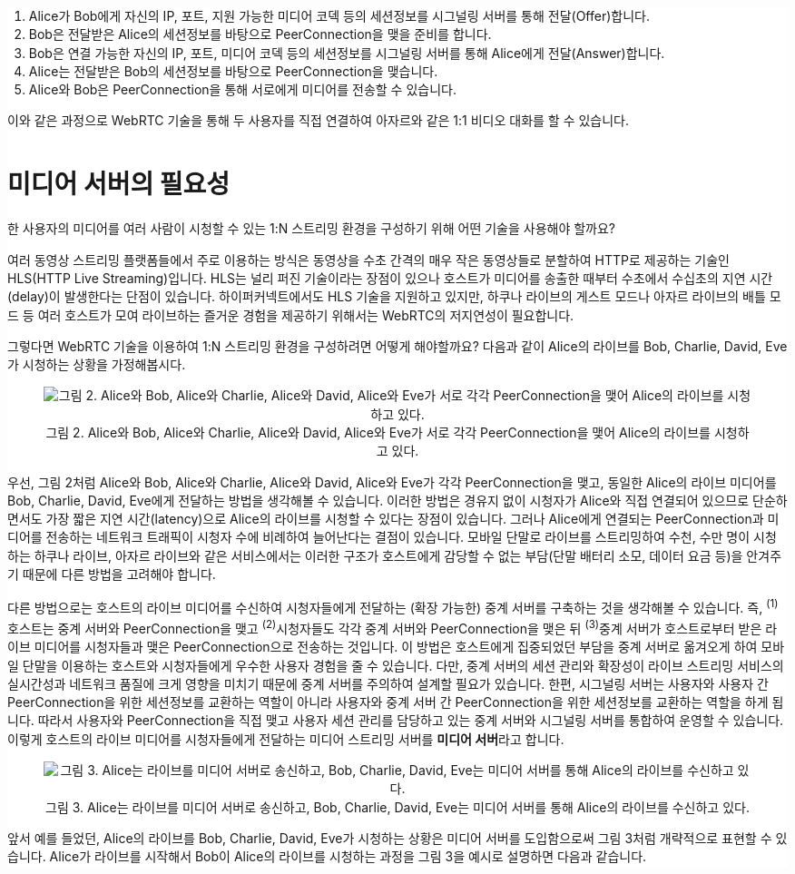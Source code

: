 1. Alice가 Bob에게 자신의 IP, 포트, 지원 가능한 미디어 코덱 등의 세션정보를 시그널링 서버를 통해 전달(Offer)합니다.
2. Bob은 전달받은 Alice의 세션정보를 바탕으로 PeerConnection을 맺을 준비를 합니다.
3. Bob은 연결 가능한 자신의 IP, 포트, 미디어 코덱 등의 세션정보를 시그널링 서버를 통해 Alice에게 전달(Answer)합니다.
4. Alice는 전달받은 Bob의 세션정보를 바탕으로 PeerConnection을 맺습니다.
5. Alice와 Bob은 PeerConnection을 통해 서로에게 미디어를 전송할 수 있습니다.

이와 같은 과정으로 WebRTC 기술을 통해 두 사용자를 직접 연결하여 아자르와 같은 1:1 비디오 대화를 할 수 있습니다.


# 미디어 서버의 필요성

한 사용자의 미디어를 여러 사람이 시청할 수 있는 1:N 스트리밍 환경을 구성하기 위해 어떤 기술을 사용해야 할까요?

여러 동영상 스트리밍 플랫폼들에서 주로 이용하는 방식은 동영상을 수초 간격의 매우 작은 동영상들로 분할하여 HTTP로 제공하는 기술인 HLS(HTTP Live Streaming)입니다.
HLS는 널리 퍼진 기술이라는 장점이 있으나 호스트가 미디어를 송출한 때부터 수초에서 수십초의 지연 시간(delay)이 발생한다는 단점이 있습니다.
하이퍼커넥트에서도 HLS 기술을 지원하고 있지만, 하쿠나 라이브의 게스트 모드나 아자르 라이브의 배틀 모드 등 여러 호스트가 모여 라이브하는 즐거운 경험을 제공하기 위해서는 WebRTC의 저지연성이 필요합니다.

그렇다면 WebRTC 기술을 이용하여 1:N 스트리밍 환경을 구성하려면 어떻게 해야할까요?
다음과 같이 Alice의 라이브를 Bob, Charlie, David, Eve가 시청하는 상황을 가정해봅시다.

<figure style="text-align: center;">
  <img style="display: block; margin: 0 auto;" data-action="zoom" src='{{"/assets/2022-12-30-introduction-to-media-server/02-p2p.png" | absolute_url}}' alt='그림 2. Alice와 Bob, Alice와 Charlie, Alice와 David, Alice와 Eve가 서로 각각 PeerConnection을 맺어 Alice의 라이브를 시청하고 있다.'>
  <figcaption>그림 2. Alice와 Bob, Alice와 Charlie, Alice와 David, Alice와 Eve가 서로 각각 PeerConnection을 맺어 Alice의 라이브를 시청하고 있다.</figcaption>
</figure>

우선, 그림 2처럼 Alice와 Bob, Alice와 Charlie, Alice와 David, Alice와 Eve가 각각 PeerConnection을 맺고, 동일한 Alice의 라이브 미디어를 Bob, Charlie, David, Eve에게 전달하는 방법을 생각해볼 수 있습니다.
이러한 방법은 경유지 없이 시청자가 Alice와 직접 연결되어 있으므로 단순하면서도 가장 짧은 지연 시간(latency)으로 Alice의 라이브를 시청할 수 있다는 장점이 있습니다.
그러나 Alice에게 연결되는 PeerConnection과 미디어를 전송하는 네트워크 트래픽이 시청자 수에 비례하여 늘어난다는 결점이 있습니다.
모바일 단말로 라이브를 스트리밍하여 수천, 수만 명이 시청하는 하쿠나 라이브, 아자르 라이브와 같은 서비스에서는 이러한 구조가 호스트에게 감당할 수 없는 부담(단말 배터리 소모, 데이터 요금 등)을 안겨주기 때문에 다른 방법을 고려해야 합니다.

다른 방법으로는 호스트의 라이브 미디어를 수신하여 시청자들에게 전달하는 (확장 가능한) 중계 서버를 구축하는 것을 생각해볼 수 있습니다.
즉, <sup>(1)</sup>호스트는 중계 서버와 PeerConnection을 맺고 <sup>(2)</sup>시청자들도 각각 중계 서버와 PeerConnection을 맺은 뒤 <sup>(3)</sup>중계 서버가 호스트로부터 받은 라이브 미디어를 시청자들과 맺은 PeerConnection으로 전송하는 것입니다.
이 방법은 호스트에게 집중되었던 부담을 중계 서버로 옮겨오게 하여 모바일 단말을 이용하는 호스트와 시청자들에게 우수한 사용자 경험을 줄 수 있습니다.
다만, 중계 서버의 세션 관리와 확장성이 라이브 스트리밍 서비스의 실시간성과 네트워크 품질에 크게 영향을 미치기 때문에 중계 서버를 주의하여 설계할 필요가 있습니다.
한편, 시그널링 서버는 사용자와 사용자 간 PeerConnection을 위한 세션정보를 교환하는 역할이 아니라 사용자와 중계 서버 간 PeerConnection을 위한 세션정보를 교환하는 역할을 하게 됩니다.
따라서 사용자와 PeerConnection을 직접 맺고 사용자 세션 관리를 담당하고 있는 중계 서버와 시그널링 서버를 통합하여 운영할 수 있습니다.
이렇게 호스트의 라이브 미디어를 시청자들에게 전달하는 미디어 스트리밍 서버를 **미디어 서버**라고 합니다.


<figure style="text-align: center;">
  <img style="display: block; margin: 0 auto;" data-action="zoom" src='{{"/assets/2022-12-30-introduction-to-media-server/03-media-server.png" | absolute_url}}' alt='그림 3. Alice는 라이브를 미디어 서버로 송신하고, Bob, Charlie, David, Eve는 미디어 서버를 통해 Alice의 라이브를 수신하고 있다.'>
  <figcaption>그림 3. Alice는 라이브를 미디어 서버로 송신하고, Bob, Charlie, David, Eve는 미디어 서버를 통해 Alice의 라이브를 수신하고 있다.</figcaption>
</figure>

앞서 예를 들었던, Alice의 라이브를 Bob, Charlie, David, Eve가 시청하는 상황은 미디어 서버를 도입함으로써 그림 3처럼 개략적으로 표현할 수 있습니다.
Alice가 라이브를 시작해서 Bob이 Alice의 라이브를 시청하는 과정을 그림 3을 예시로 설명하면 다음과 같습니다.

